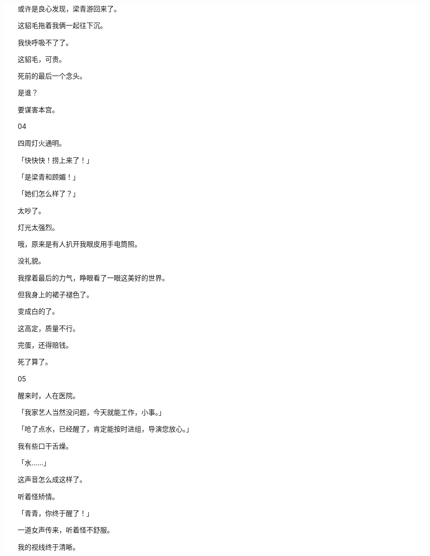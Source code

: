 &emsp;&emsp;或许是良心发现，梁青游回来了。  
  
&emsp;&emsp;这貂毛拖着我俩一起往下沉。  
  
&emsp;&emsp;我快呼吸不了了。  
  
&emsp;&emsp;这貂毛，可贵。  
  
&emsp;&emsp;死前的最后一个念头。  
  
&emsp;&emsp;是谁？  
  
&emsp;&emsp;要谋害本宫。  
  
&emsp;&emsp;04  
  
&emsp;&emsp;四周灯火通明。  
  
&emsp;&emsp;「快快快！捞上来了！」  
  
&emsp;&emsp;「是梁青和顾媚！」  
  
&emsp;&emsp;「她们怎么样了？」  
  
&emsp;&emsp;太吵了。  
  
&emsp;&emsp;灯光太强烈。  
  
&emsp;&emsp;哦，原来是有人扒开我眼皮用手电筒照。  
  
&emsp;&emsp;没礼貌。  
  
&emsp;&emsp;我撑着最后的力气，睁眼看了一眼这美好的世界。  
  
&emsp;&emsp;但我身上的裙子褪色了。  
  
&emsp;&emsp;变成白的了。  
  
&emsp;&emsp;这高定，质量不行。  
  
&emsp;&emsp;完蛋，还得赔钱。  
  
&emsp;&emsp;死了算了。  
  
&emsp;&emsp;05  
  
&emsp;&emsp;醒来时，人在医院。  
  
&emsp;&emsp;「我家艺人当然没问题，今天就能工作，小事。」  
  
&emsp;&emsp;「呛了点水，已经醒了，肯定能按时进组，导演您放心。」  
  
&emsp;&emsp;我有些口干舌燥。  
  
&emsp;&emsp;「水……」  
  
&emsp;&emsp;这声音怎么成这样了。  
  
&emsp;&emsp;听着怪矫情。  
  
&emsp;&emsp;「青青，你终于醒了！」  
  
&emsp;&emsp;一道女声传来，听着怪不舒服。  
  
&emsp;&emsp;我的视线终于清晰。  
  